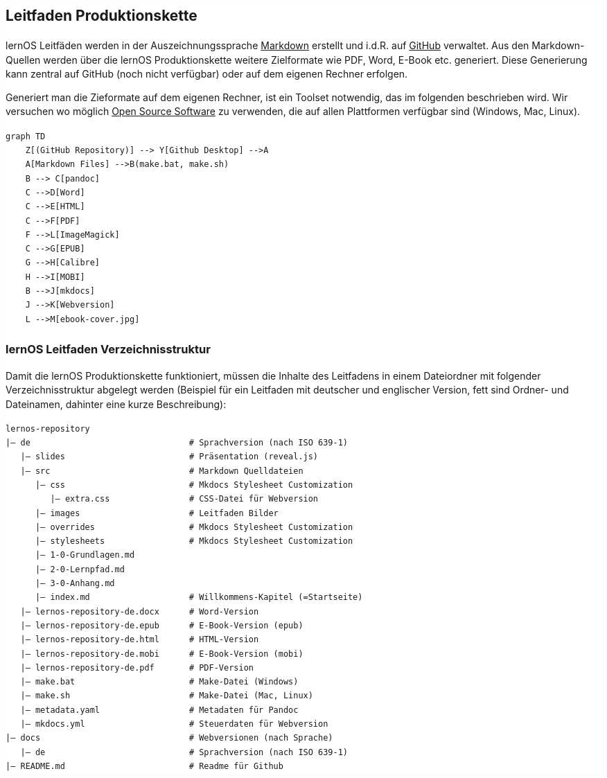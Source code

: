 ## Leitfaden Produktionskette

lernOS Leitfäden werden in der Auszeichnungssprache [Markdown](https://de.wikipedia.org/wiki/Markdown) erstellt und i.d.R. auf [GitHub](https://de.wikipedia.org/wiki/GitHub) verwaltet. Aus den Markdown-Quellen werden über die lernOS Produktionskette weitere Zielformate wie PDF, Word, E-Book etc. generiert. Diese Generierung kann zentral auf GitHub (noch nicht verfügbar) oder auf dem eigenen Rechner erfolgen.

Generiert man die Zieformate auf dem eigenen Rechner, ist ein Toolset notwendig, das im folgenden beschrieben wird. Wir versuchen wo möglich [Open Source Software](https://de.wikipedia.org/wiki/Open_Source) zu verwenden, die auf allen Plattformen verfügbar sind (Windows, Mac, Linux).

```mermaid
graph TD
    Z[(GitHub Repository)] --> Y[Github Desktop] -->A
    A[Markdown Files] -->B(make.bat, make.sh)
    B --> C[pandoc]
    C -->D[Word]
    C -->E[HTML]
    C -->F[PDF]
    F -->L[ImageMagick]
    C -->G[EPUB]
    G -->H[Calibre]
    H -->I[MOBI]
    B -->J[mkdocs]
    J -->K[Webversion]
    L -->M[ebook-cover.jpg]
```

### lernOS Leitfaden Verzeichnisstruktur

Damit die lernOS Produktionskette funktioniert, müssen die Inhalte des Leitfadens in einem Dateiordner mit folgender Verzeichnisstruktur abgelegt werden (Beispiel für ein Leitfaden mit deutscher und englischer Version, fett sind Ordner- und Dateinamen, dahinter eine kurze Beschreibung):

```
lernos-repository
|– de                                # Sprachversion (nach ISO 639-1)
   |– slides                         # Präsentation (reveal.js)
   |– src                            # Markdown Quelldateien
      |– css                         # Mkdocs Stylesheet Customization
         |– extra.css                # CSS-Datei für Webversion
      |– images                      # Leitfaden Bilder
      |– overrides                   # Mkdocs Stylesheet Customization
      |– stylesheets                 # Mkdocs Stylesheet Customization
      |– 1-0-Grundlagen.md
      |– 2-0-Lernpfad.md
      |– 3-0-Anhang.md
      |– index.md                    # Willkommens-Kapitel (=Startseite)
   |– lernos-repository-de.docx      # Word-Version
   |– lernos-repository-de.epub      # E-Book-Version (epub)
   |– lernos-repository-de.html      # HTML-Version
   |– lernos-repository-de.mobi      # E-Book-Version (mobi)
   |– lernos-repository-de.pdf       # PDF-Version
   |– make.bat                       # Make-Datei (Windows)
   |– make.sh                        # Make-Datei (Mac, Linux)
   |– metadata.yaml                  # Metadaten für Pandoc
   |– mkdocs.yml                     # Steuerdaten für Webversion
|– docs                              # Webversionen (nach Sprache)
   |– de                             # Sprachversion (nach ISO 639-1)
|– README.md                         # Readme für Github
```
